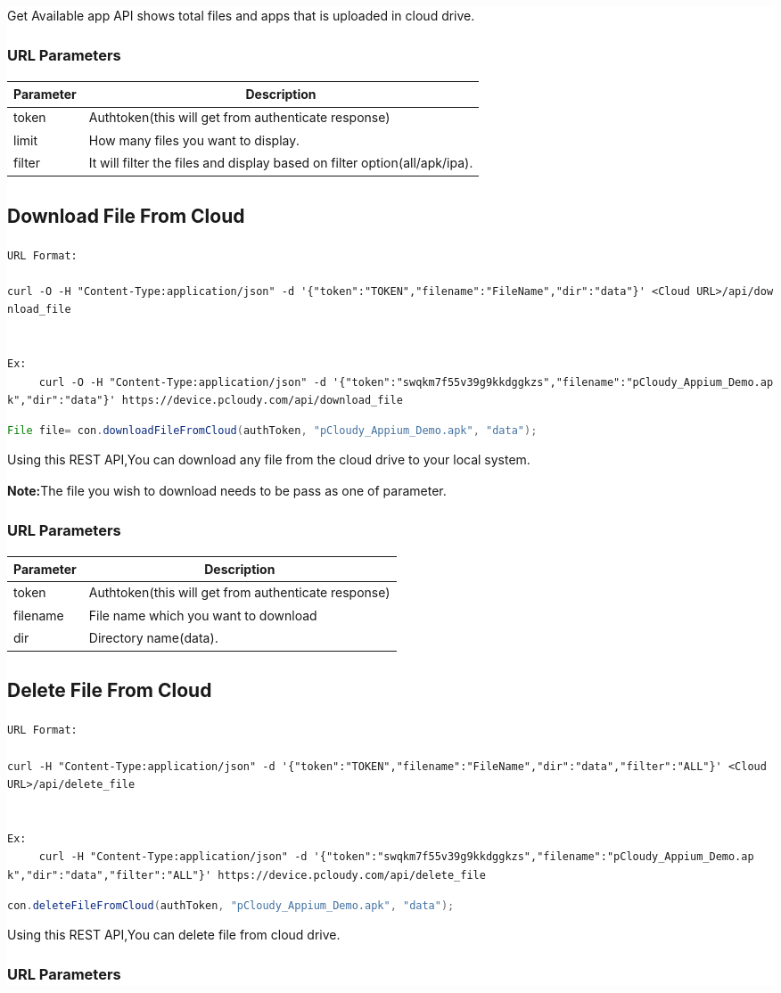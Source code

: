 Get Available app API shows total files and apps that is uploaded in cloud drive.


### URL Parameters

Parameter | Description
--------- | -----------
token | Authtoken(this will get from authenticate response)
limit	  | How many files you want to display.
filter    | It will filter the files and display based on filter option(all/apk/ipa).

## Download File From Cloud
```shell
URL Format:

curl -O -H "Content-Type:application/json" -d '{"token":"TOKEN","filename":"FileName","dir":"data"}' <Cloud URL>/api/download_file


Ex:
	 curl -O -H "Content-Type:application/json" -d '{"token":"swqkm7f55v39g9kkdggkzs","filename":"pCloudy_Appium_Demo.apk","dir":"data"}' https://device.pcloudy.com/api/download_file
```

```java
File file= con.downloadFileFromCloud(authToken, "pCloudy_Appium_Demo.apk", "data");
```
Using this REST API,You can download any file from the  cloud drive to your local system.
 
<b>Note:</b>The file you wish to download needs to be pass as one of parameter.

### URL Parameters

Parameter | Description
--------- | -----------
token | Authtoken(this will get from authenticate response)
filename  | File name which you want to download
dir       | Directory name(data).

## Delete File From Cloud
```shell
URL Format:

curl -H "Content-Type:application/json" -d '{"token":"TOKEN","filename":"FileName","dir":"data","filter":"ALL"}' <Cloud URL>/api/delete_file


Ex:
	 curl -H "Content-Type:application/json" -d '{"token":"swqkm7f55v39g9kkdggkzs","filename":"pCloudy_Appium_Demo.apk","dir":"data","filter":"ALL"}' https://device.pcloudy.com/api/delete_file
```

```java
con.deleteFileFromCloud(authToken, "pCloudy_Appium_Demo.apk", "data");
```
Using this REST API,You can delete file from cloud drive.
### URL Parameters
